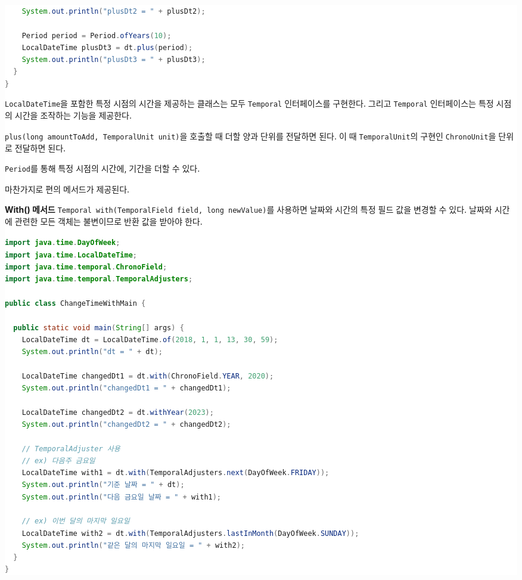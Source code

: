 ```java title="ChangeTimePlusMain.java"
    System.out.println("plusDt2 = " + plusDt2);

    Period period = Period.ofYears(10);
    LocalDateTime plusDt3 = dt.plus(period);
    System.out.println("plusDt3 = " + plusDt3);
  }
}
```

`LocalDateTime`을 포함한 특정 시점의 시간을 제공하는 클래스는 모두 `Temporal` 인터페이스를 구현한다. 그리고 `Temporal` 인터페이스는 특정 시점의 시간을 조작하는 기능을 제공한다.

`plus(long amountToAdd, TemporalUnit unit)`을 호출할 때 더할 양과 단위를 전달하면 된다. 이 때 `TemporalUnit`의 구현인 `ChronoUnit`을 단위로 전달하면 된다.

`Period`를 통해 특정 시점의 시간에, 기간을 더할 수 있다.

마찬가지로 편의 메서드가 제공된다.

**With() 메서드**
`Temporal with(TemporalField field, long newValue)`를 사용하면 날짜와 시간의 특정 필드 값을 변경할 수 있다. 날짜와 시간에 관련한 모든 객체는 불변이므로 반환 값을 받아야 한다.

```java title="ChangeTimeWithMain.java"
import java.time.DayOfWeek;
import java.time.LocalDateTime;
import java.time.temporal.ChronoField;
import java.time.temporal.TemporalAdjusters;

public class ChangeTimeWithMain {

  public static void main(String[] args) {
    LocalDateTime dt = LocalDateTime.of(2018, 1, 1, 13, 30, 59);
    System.out.println("dt = " + dt);

    LocalDateTime changedDt1 = dt.with(ChronoField.YEAR, 2020);
    System.out.println("changedDt1 = " + changedDt1);

    LocalDateTime changedDt2 = dt.withYear(2023);
    System.out.println("changedDt2 = " + changedDt2);

    // TemporalAdjuster 사용
    // ex) 다음주 금요일
    LocalDateTime with1 = dt.with(TemporalAdjusters.next(DayOfWeek.FRIDAY));
    System.out.println("기준 날짜 = " + dt);
    System.out.println("다음 금요일 날짜 = " + with1);

    // ex) 이번 달의 마지막 일요일
    LocalDateTime with2 = dt.with(TemporalAdjusters.lastInMonth(DayOfWeek.SUNDAY));
    System.out.println("같은 달의 마지막 일요일 = " + with2);
  }
}
```
